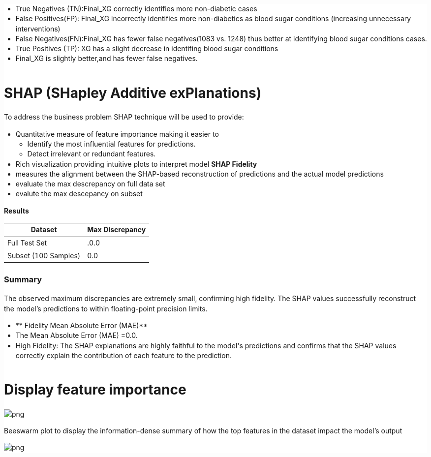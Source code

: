 
- True Negatives (TN):Final_XG correctly identifies more non-diabetic cases
- False Positives(FP): Final_XG incorrectly identifies more non-diabetics as blood sugar conditions   (increasing unnecessary interventions) 
- False Negatives(FN):Final_XG has fewer false negatives(1083 vs. 1248) thus better at identifying blood sugar conditions cases. 
- True Positives (TP): XG has a slight decrease in identifing  blood sugar conditions
- Final_XG is slightly better,and has fewer false negatives.

# SHAP (SHapley Additive exPlanations) 
To address the business problem SHAP technique will be used to provide:
- Quantitative measure of feature importance making it easier to 
    - Identify the most influential features for predictions.
    - Detect irrelevant or redundant features.
- Rich visualization providing intuitive plots to interpret model 
**SHAP Fidelity**
- measures the alignment between the SHAP-based reconstruction of predictions and the actual model predictions
- evaluate the max descrepancy on full data set 
- evalute the max descepancy on subset

**Results** 

| **Dataset**              | **Max Discrepancy**     |
|--------------------------|-------------------------|
| Full Test Set            | .0.0   |
| Subset (100 Samples)     | 0.0      |

### Summary
The observed maximum discrepancies are extremely small, confirming high fidelity. The SHAP values successfully reconstruct the model’s predictions to within floating-point precision limits.

- ** Fidelity Mean Absolute Error (MAE)**
- The Mean Absolute Error (MAE) =0.0.
- High Fidelity: The SHAP explanations are highly faithful to the model's predictions and confirms that the SHAP values correctly explain the contribution of each feature to the prediction.


# Display feature importance 

    
![png](output_107_0.png)
    
  

Beeswarm plot  to display the information-dense summary of how the top features in the  dataset impact the model’s output

    
![png](output_110_0.png)
    
